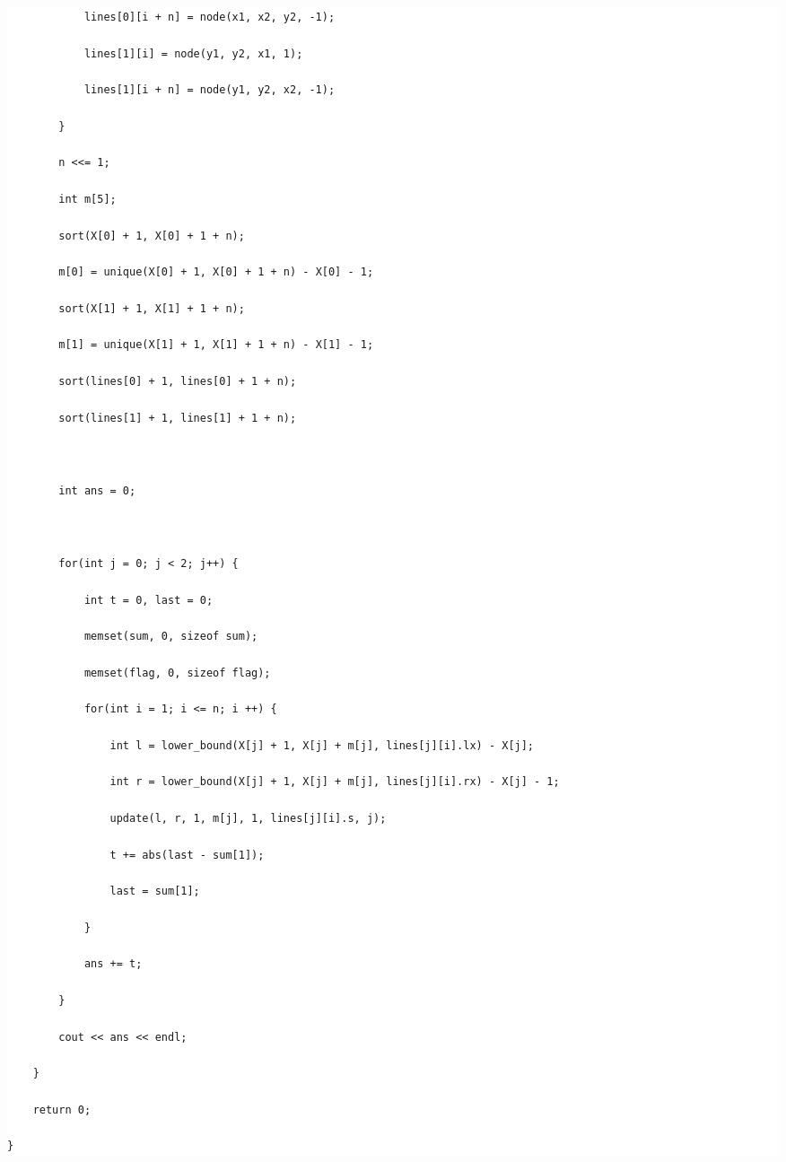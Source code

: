                 lines[0][i + n] = node(x1, x2, y2, -1);

                lines[1][i] = node(y1, y2, x1, 1);

                lines[1][i + n] = node(y1, y2, x2, -1);

            }

            n <<= 1;

            int m[5];

            sort(X[0] + 1, X[0] + 1 + n);

            m[0] = unique(X[0] + 1, X[0] + 1 + n) - X[0] - 1;

            sort(X[1] + 1, X[1] + 1 + n);

            m[1] = unique(X[1] + 1, X[1] + 1 + n) - X[1] - 1;

            sort(lines[0] + 1, lines[0] + 1 + n);

            sort(lines[1] + 1, lines[1] + 1 + n);

    

            int ans = 0;

    

            for(int j = 0; j < 2; j++) {

                int t = 0, last = 0;

                memset(sum, 0, sizeof sum);

                memset(flag, 0, sizeof flag);

                for(int i = 1; i <= n; i ++) {

                    int l = lower_bound(X[j] + 1, X[j] + m[j], lines[j][i].lx) - X[j];

                    int r = lower_bound(X[j] + 1, X[j] + m[j], lines[j][i].rx) - X[j] - 1;

                    update(l, r, 1, m[j], 1, lines[j][i].s, j);

                    t += abs(last - sum[1]);

                    last = sum[1];

                }

                ans += t;

            }

            cout << ans << endl;

        }

        return 0;

    }

    

    
